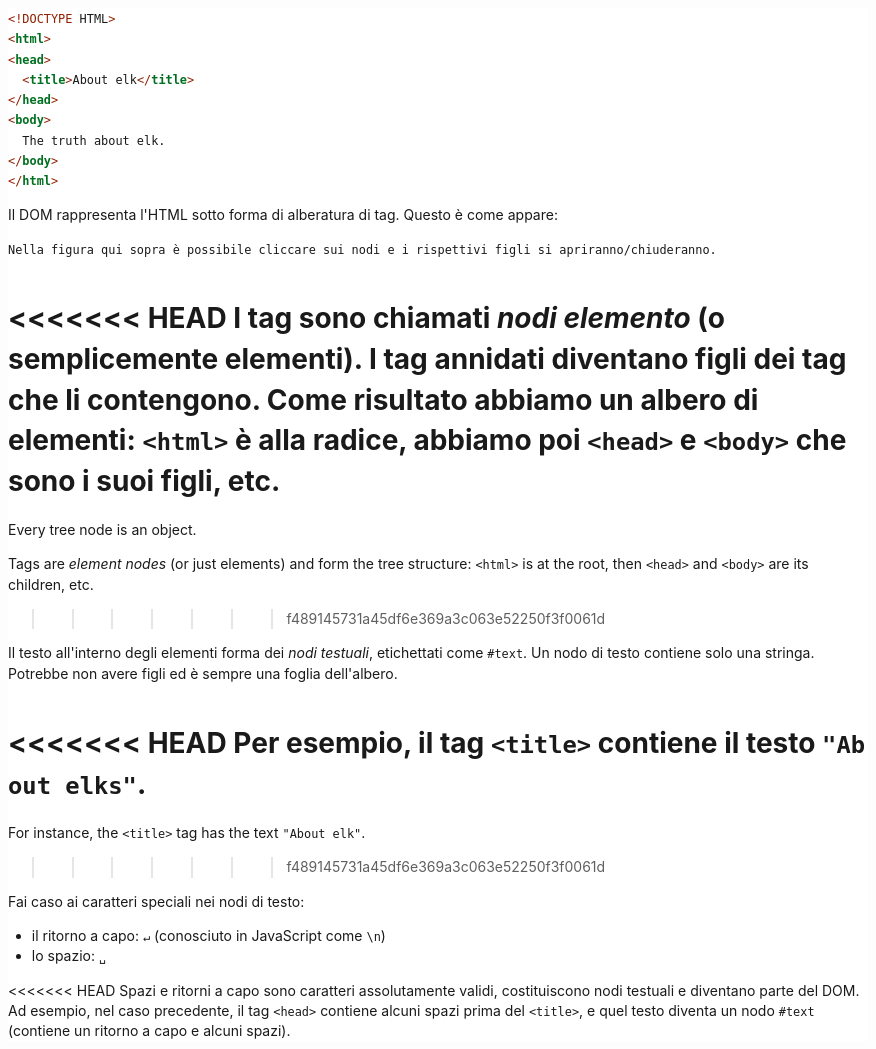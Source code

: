 ```html run no-beautify
<!DOCTYPE HTML>
<html>
<head>
  <title>About elk</title>
</head>
<body>
  The truth about elk.
</body>
</html>
```

Il DOM rappresenta l'HTML sotto forma di alberatura di tag. Questo è come appare:

<div class="domtree"></div>

<script>
let node1 = {"name":"HTML","nodeType":1,"children":[{"name":"HEAD","nodeType":1,"children":[{"name":"#text","nodeType":3,"content":"\n    "},{"name":"TITLE","nodeType":1,"children":[{"name":"#text","nodeType":3,"content":"About elk"}]},{"name":"#text","nodeType":3,"content":"\n  "}]},{"name":"#text","nodeType":3,"content":"\n  "},{"name":"BODY","nodeType":1,"children":[{"name":"#text","nodeType":3,"content":"\n  The truth about elk."}]}]}

drawHtmlTree(node1, 'div.domtree', 690, 320);
</script>

```online
Nella figura qui sopra è possibile cliccare sui nodi e i rispettivi figli si apriranno/chiuderanno.
```

<<<<<<< HEAD
I tag sono chiamati *nodi elemento* (o semplicemente elementi). I tag annidati diventano figli dei tag che li contengono. Come risultato abbiamo un albero di elementi: `<html>` è alla radice, abbiamo poi `<head>` e `<body>` che sono i suoi figli, etc.
=======
Every tree node is an object.

Tags are *element nodes* (or just elements) and form the tree structure: `<html>` is at the root, then `<head>` and `<body>` are its children, etc.
>>>>>>> f489145731a45df6e369a3c063e52250f3f0061d

Il testo all'interno degli elementi forma dei *nodi testuali*, etichettati come `#text`. Un nodo di testo contiene solo una stringa. Potrebbe non avere figli ed è sempre una foglia dell'albero.

<<<<<<< HEAD
Per esempio, il tag `<title>` contiene il testo `"About elks"`.
=======
For instance, the `<title>` tag has the text `"About elk"`.
>>>>>>> f489145731a45df6e369a3c063e52250f3f0061d

Fai caso ai caratteri speciali nei nodi di testo:

- il ritorno a capo: `↵` (conosciuto in JavaScript come `\n`)
- lo spazio: `␣`

<<<<<<< HEAD
Spazi e ritorni a capo sono caratteri assolutamente validi, costituiscono nodi testuali e diventano parte del DOM. Ad esempio, nel caso precedente, il tag `<head>` contiene alcuni spazi prima del `<title>`, e quel testo diventa un nodo `#text` (contiene un ritorno a capo e alcuni spazi).
